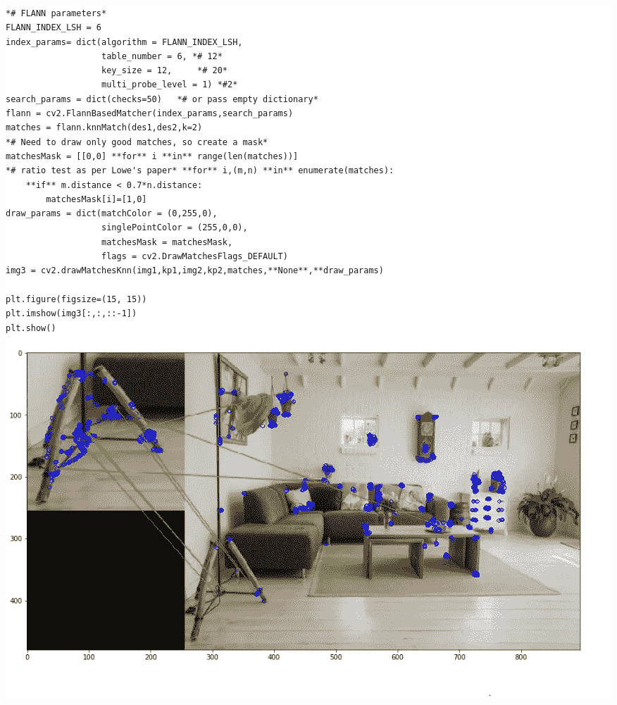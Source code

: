 ```
*# FLANN parameters*
FLANN_INDEX_LSH = 6
index_params= dict(algorithm = FLANN_INDEX_LSH,
                   table_number = 6, *# 12*
                   key_size = 12,     *# 20*
                   multi_probe_level = 1) *#2*
search_params = dict(checks=50)   *# or pass empty dictionary*
flann = cv2.FlannBasedMatcher(index_params,search_params)
matches = flann.knnMatch(des1,des2,k=2)
*# Need to draw only good matches, so create a mask*
matchesMask = [[0,0] **for** i **in** range(len(matches))]
*# ratio test as per Lowe's paper* **for** i,(m,n) **in** enumerate(matches):
    **if** m.distance < 0.7*n.distance:
        matchesMask[i]=[1,0]
draw_params = dict(matchColor = (0,255,0),
                   singlePointColor = (255,0,0),
                   matchesMask = matchesMask,
                   flags = cv2.DrawMatchesFlags_DEFAULT)
img3 = cv2.drawMatchesKnn(img1,kp1,img2,kp2,matches,**None**,**draw_params)

plt.figure(figsize=(15, 15))
plt.imshow(img3[:,:,::-1])
plt.show()
```

![](img/adb05daf12df2c776a87f9c12edf6826.png)

